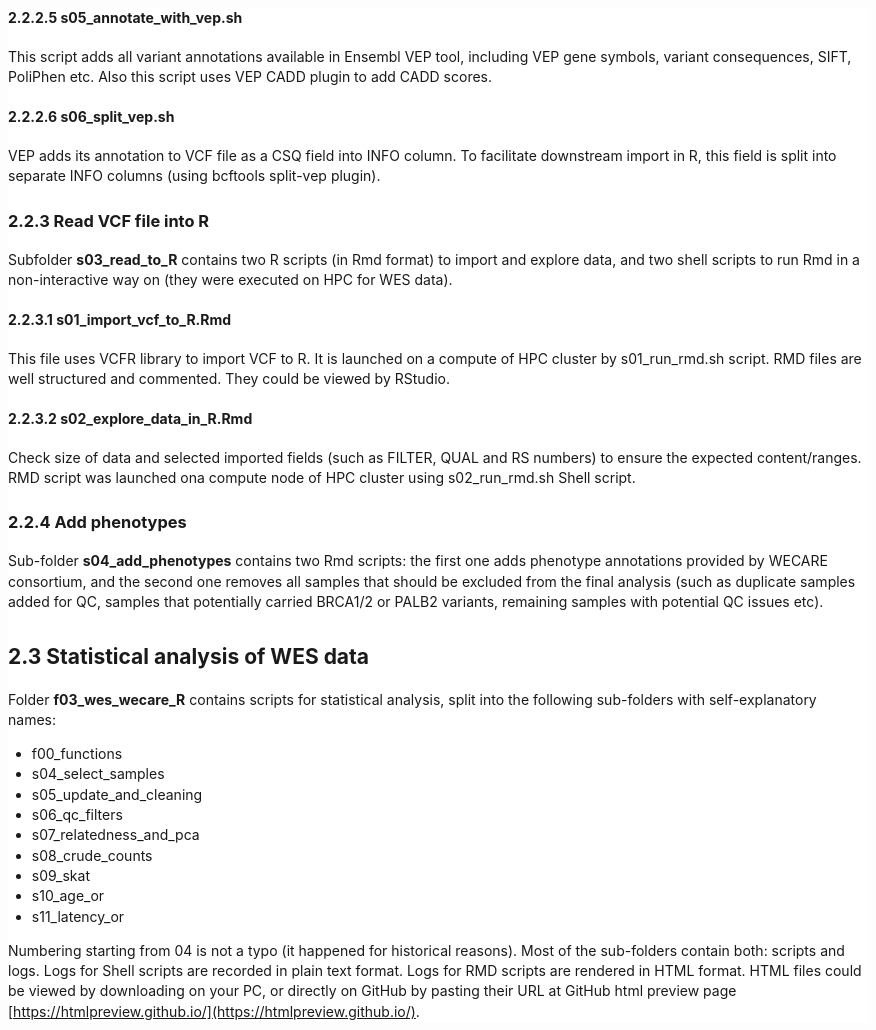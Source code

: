 #### 2.2.2.5 s05\_annotate\_with\_vep.sh

This script adds all variant annotations available in Ensembl VEP tool, including VEP gene symbols, variant consequences, SIFT, PoliPhen etc. Also this script uses VEP CADD plugin to add CADD scores.

#### 2.2.2.6 s06\_split\_vep.sh

VEP adds its annotation to VCF file as a CSQ field into INFO column. To facilitate downstream import in R, this field is split into separate INFO columns (using bcftools split-vep plugin).

### 2.2.3 Read VCF file into R

Subfolder **s03\_read\_to\_R** contains two R scripts (in Rmd format) to import and explore data, and two shell scripts to run Rmd in a non-interactive way on (they were executed on HPC for WES data).

#### 2.2.3.1 s01\_import\_vcf\_to\_R.Rmd

This file uses VCFR library to import VCF to R. It is launched on a compute of HPC cluster by s01\_run\_rmd.sh script. RMD files are well structured and commented. They could be viewed by RStudio.

#### 2.2.3.2 s02\_explore\_data\_in\_R.Rmd

Check size of data and selected imported fields (such as FILTER, QUAL and RS numbers) to ensure the expected content/ranges. RMD script was launched ona compute node of HPC cluster using s02\_run\_rmd.sh Shell script.

### 2.2.4 Add phenotypes

Sub-folder **s04\_add\_phenotypes** contains two Rmd scripts: the first one adds phenotype annotations provided by WECARE consortium, and the second one removes all samples that should be excluded from the final analysis (such as duplicate samples added for QC, samples that potentially carried BRCA1/2 or PALB2 variants, remaining samples with potential QC issues etc).

## 2.3 Statistical analysis of WES data

Folder **f03\_wes\_wecare\_R** contains scripts for statistical analysis, split into the following sub-folders with self-explanatory names:

- f00\_functions
- s04\_select\_samples
- s05\_update\_and\_cleaning
- s06\_qc\_filters
- s07\_relatedness\_and\_pca
- s08\_crude\_counts
- s09\_skat
- s10\_age\_or
- s11\_latency\_or

Numbering starting from 04 is not a typo (it happened for historical reasons). Most of the sub-folders contain both: scripts and logs. Logs for Shell scripts are recorded in plain text format. Logs for RMD scripts are rendered in HTML format. HTML files could be viewed by downloading on your PC, or directly on GitHub by pasting their URL at GitHub html preview page [https://htmlpreview.github.io/](https://htmlpreview.github.io/).
